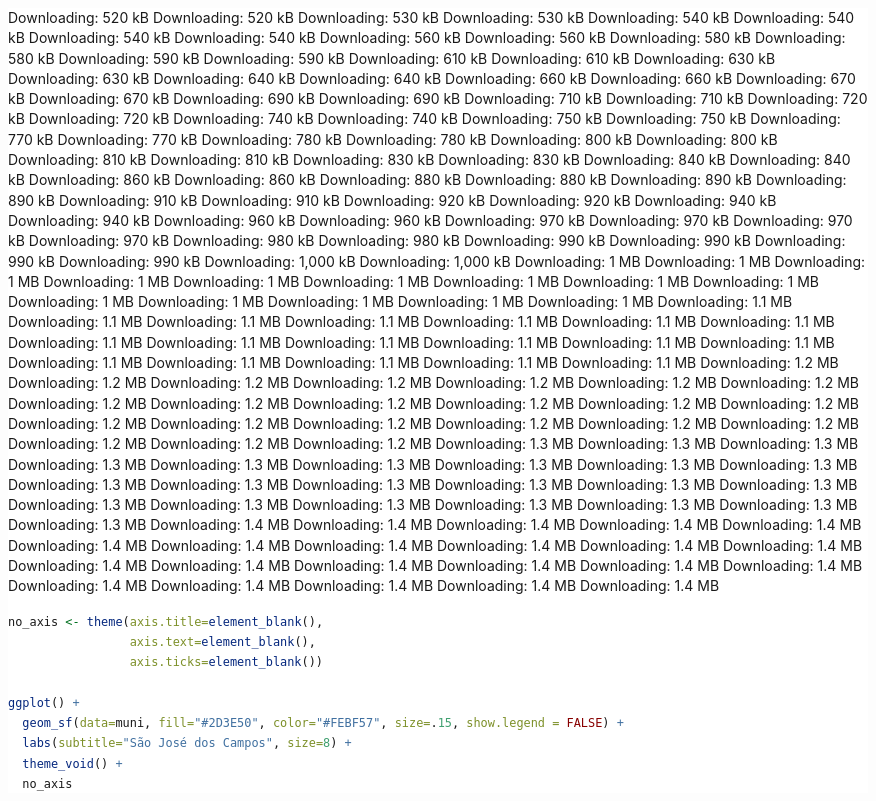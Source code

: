 Downloading: 520 kB     Downloading: 520 kB     Downloading: 530 kB     Downloading: 530 kB     Downloading: 540 kB     Downloading: 540 kB     Downloading: 540 kB     Downloading: 540 kB     Downloading: 560 kB     Downloading: 560 kB     Downloading: 580 kB     Downloading: 580 kB     Downloading: 590 kB     Downloading: 590 kB     Downloading: 610 kB     Downloading: 610 kB     Downloading: 630 kB     Downloading: 630 kB     Downloading: 640 kB     Downloading: 640 kB     Downloading: 660 kB     Downloading: 660 kB     Downloading: 670 kB     Downloading: 670 kB     Downloading: 690 kB     Downloading: 690 kB     Downloading: 710 kB     Downloading: 710 kB     Downloading: 720 kB     Downloading: 720 kB     Downloading: 740 kB     Downloading: 740 kB     Downloading: 750 kB     Downloading: 750 kB     Downloading: 770 kB     Downloading: 770 kB     Downloading: 780 kB     Downloading: 780 kB     Downloading: 800 kB     Downloading: 800 kB     Downloading: 810 kB     Downloading: 810 kB     Downloading: 830 kB     Downloading: 830 kB     Downloading: 840 kB     Downloading: 840 kB     Downloading: 860 kB     Downloading: 860 kB     Downloading: 880 kB     Downloading: 880 kB     Downloading: 890 kB     Downloading: 890 kB     Downloading: 910 kB     Downloading: 910 kB     Downloading: 920 kB     Downloading: 920 kB     Downloading: 940 kB     Downloading: 940 kB     Downloading: 960 kB     Downloading: 960 kB     Downloading: 970 kB     Downloading: 970 kB     Downloading: 970 kB     Downloading: 970 kB     Downloading: 980 kB     Downloading: 980 kB     Downloading: 990 kB     Downloading: 990 kB     Downloading: 990 kB     Downloading: 990 kB     Downloading: 1,000 kB     Downloading: 1,000 kB     Downloading: 1 MB     Downloading: 1 MB     Downloading: 1 MB     Downloading: 1 MB     Downloading: 1 MB     Downloading: 1 MB     Downloading: 1 MB     Downloading: 1 MB     Downloading: 1 MB     Downloading: 1 MB     Downloading: 1 MB     Downloading: 1 MB     Downloading: 1 MB     Downloading: 1 MB     Downloading: 1.1 MB     Downloading: 1.1 MB     Downloading: 1.1 MB     Downloading: 1.1 MB     Downloading: 1.1 MB     Downloading: 1.1 MB     Downloading: 1.1 MB     Downloading: 1.1 MB     Downloading: 1.1 MB     Downloading: 1.1 MB     Downloading: 1.1 MB     Downloading: 1.1 MB     Downloading: 1.1 MB     Downloading: 1.1 MB     Downloading: 1.1 MB     Downloading: 1.1 MB     Downloading: 1.1 MB     Downloading: 1.1 MB     Downloading: 1.2 MB     Downloading: 1.2 MB     Downloading: 1.2 MB     Downloading: 1.2 MB     Downloading: 1.2 MB     Downloading: 1.2 MB     Downloading: 1.2 MB     Downloading: 1.2 MB     Downloading: 1.2 MB     Downloading: 1.2 MB     Downloading: 1.2 MB     Downloading: 1.2 MB     Downloading: 1.2 MB     Downloading: 1.2 MB     Downloading: 1.2 MB     Downloading: 1.2 MB     Downloading: 1.2 MB     Downloading: 1.2 MB     Downloading: 1.2 MB     Downloading: 1.2 MB     Downloading: 1.2 MB     Downloading: 1.2 MB     Downloading: 1.3 MB     Downloading: 1.3 MB     Downloading: 1.3 MB     Downloading: 1.3 MB     Downloading: 1.3 MB     Downloading: 1.3 MB     Downloading: 1.3 MB     Downloading: 1.3 MB     Downloading: 1.3 MB     Downloading: 1.3 MB     Downloading: 1.3 MB     Downloading: 1.3 MB     Downloading: 1.3 MB     Downloading: 1.3 MB     Downloading: 1.3 MB     Downloading: 1.3 MB     Downloading: 1.3 MB     Downloading: 1.3 MB     Downloading: 1.3 MB     Downloading: 1.3 MB     Downloading: 1.3 MB     Downloading: 1.3 MB     Downloading: 1.4 MB     Downloading: 1.4 MB     Downloading: 1.4 MB     Downloading: 1.4 MB     Downloading: 1.4 MB
Downloading: 1.4 MB     Downloading: 1.4 MB     Downloading: 1.4 MB     Downloading: 1.4 MB     Downloading: 1.4 MB     Downloading: 1.4 MB     Downloading: 1.4 MB     Downloading: 1.4 MB     Downloading: 1.4 MB     Downloading: 1.4 MB     Downloading: 1.4 MB     Downloading: 1.4 MB     Downloading: 1.4 MB     Downloading: 1.4 MB     Downloading: 1.4 MB     Downloading: 1.4 MB     Downloading: 1.4 MB

``` r
no_axis <- theme(axis.title=element_blank(),
                 axis.text=element_blank(),
                 axis.ticks=element_blank())

ggplot() +
  geom_sf(data=muni, fill="#2D3E50", color="#FEBF57", size=.15, show.legend = FALSE) +
  labs(subtitle="São José dos Campos", size=8) +
  theme_void() +
  no_axis
```
